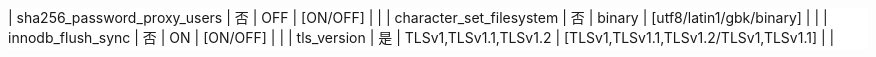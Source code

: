 | sha256_password_proxy_users              | 否    | OFF                                                                                                                                                                                                                                                                                                                                              | [ON/OFF]                                                                                                                                                                                                                                                                                                                                                                                                                                                                                                                                                                                                                                                                                                                                                                                                                                                                                                                                                                                                                                                                                    |                                                 |
| character_set_filesystem                 | 否    | binary                                                                                                                                                                                                                                                                                                                                           | [utf8/latin1/gbk/binary]                                                                                                                                                                                                                                                                                                                                                                                                                                                                                                                                                                                                                                                                                                                                                                                                                                                                                                                                                                                                                                                                  |                                                 |
| innodb_flush_sync                        | 否    | ON                                                                                                                                                                                                                                                                                                                                               | [ON/OFF]                                                                                                                                                                                                                                                                                                                                                                                                                                                                                                                                                                                                                                                                                                                                                                                                                                                                                                                                                                                                                                                                                    |                                                 |
| tls_version                              | 是    | TLSv1,TLSv1.1,TLSv1.2                                                                                                                                                                                                                                                                                                                            | [TLSv1,TLSv1.1,TLSv1.2/TLSv1,TLSv1.1]                                                                                                                                                                                                                                                                                                                                                                                                                                                                                                                                                                                                                                                                                                                                                                                                                                                                                                                                                                                                                                                       |                                                 |